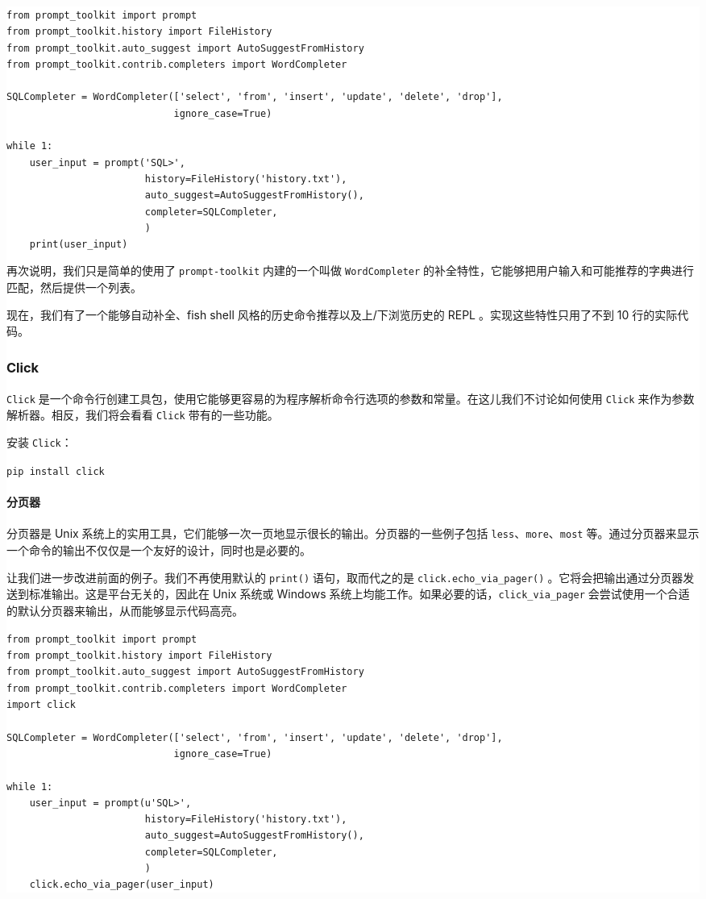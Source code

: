 
```
from prompt_toolkit import prompt
from prompt_toolkit.history import FileHistory
from prompt_toolkit.auto_suggest import AutoSuggestFromHistory
from prompt_toolkit.contrib.completers import WordCompleter

SQLCompleter = WordCompleter(['select', 'from', 'insert', 'update', 'delete', 'drop'],
                             ignore_case=True)

while 1:
    user_input = prompt('SQL>', 
                        history=FileHistory('history.txt'),
                        auto_suggest=AutoSuggestFromHistory(),
                        completer=SQLCompleter,
                        )
    print(user_input)

```

再次说明，我们只是简单的使用了 `prompt-toolkit` 内建的一个叫做 `WordCompleter` 的补全特性，它能够把用户输入和可能推荐的字典进行匹配，然后提供一个列表。


现在，我们有了一个能够自动补全、fish shell 风格的历史命令推荐以及上/下浏览历史的 REPL 。实现这些特性只用了不到 10 行的实际代码。


### Click


`Click` 是一个命令行创建工具包，使用它能够更容易的为程序解析命令行选项的参数和常量。在这儿我们不讨论如何使用 `Click` 来作为参数解析器。相反，我们将会看看 `Click` 带有的一些功能。


安装 `Click`：



```
pip install click

```

#### 分页器


分页器是 Unix 系统上的实用工具，它们能够一次一页地显示很长的输出。分页器的一些例子包括 `less`、`more`、`most` 等。通过分页器来显示一个命令的输出不仅仅是一个友好的设计，同时也是必要的。


让我们进一步改进前面的例子。我们不再使用默认的 `print()` 语句，取而代之的是 `click.echo_via_pager()` 。它将会把输出通过分页器发送到标准输出。这是平台无关的，因此在 Unix 系统或 Windows 系统上均能工作。如果必要的话，`click_via_pager` 会尝试使用一个合适的默认分页器来输出，从而能够显示代码高亮。



```
from prompt_toolkit import prompt
from prompt_toolkit.history import FileHistory
from prompt_toolkit.auto_suggest import AutoSuggestFromHistory
from prompt_toolkit.contrib.completers import WordCompleter
import click

SQLCompleter = WordCompleter(['select', 'from', 'insert', 'update', 'delete', 'drop'],
                             ignore_case=True)

while 1:
    user_input = prompt(u'SQL>',
                        history=FileHistory('history.txt'),
                        auto_suggest=AutoSuggestFromHistory(),
                        completer=SQLCompleter,
                        )
    click.echo_via_pager(user_input)

```
